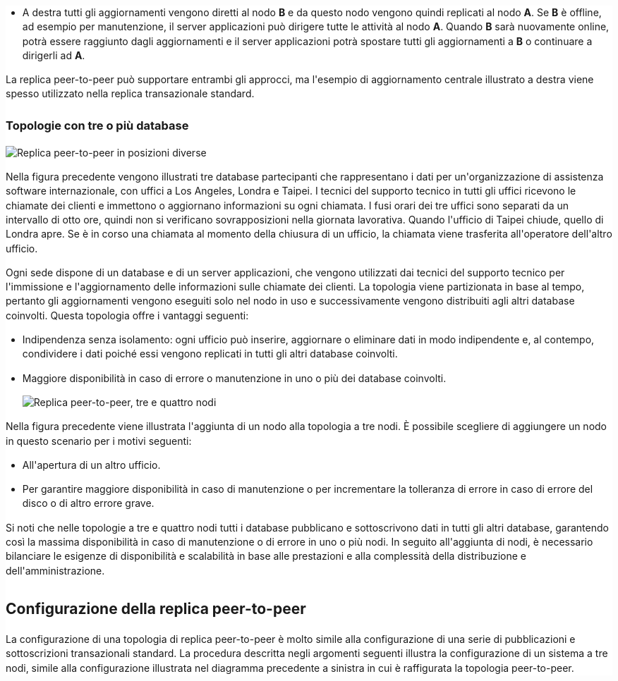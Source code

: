 -   A destra tutti gli aggiornamenti vengono diretti al nodo **B** e da questo nodo vengono quindi replicati al nodo **A**. Se **B** è offline, ad esempio per manutenzione, il server applicazioni può dirigere tutte le attività al nodo **A**. Quando **B** sarà nuovamente online, potrà essere raggiunto dagli aggiornamenti e il server applicazioni potrà spostare tutti gli aggiornamenti a **B** o continuare a dirigerli ad **A**.  
  
 La replica peer-to-peer può supportare entrambi gli approcci, ma l'esempio di aggiornamento centrale illustrato a destra viene spesso utilizzato nella replica transazionale standard.  
  
### <a name="topologies-that-have-three-or-more-participating-databases"></a>Topologie con tre o più database  
 ![Replica peer-to-peer in posizioni diverse](../media/repl-multinode-02.gif "Replica peer-to-peer in posizioni diverse")  
  
 Nella figura precedente vengono illustrati tre database partecipanti che rappresentano i dati per un'organizzazione di assistenza software internazionale, con uffici a Los Angeles, Londra e Taipei. I tecnici del supporto tecnico in tutti gli uffici ricevono le chiamate dei clienti e immettono o aggiornano informazioni su ogni chiamata. I fusi orari dei tre uffici sono separati da un intervallo di otto ore, quindi non si verificano sovrapposizioni nella giornata lavorativa. Quando l'ufficio di Taipei chiude, quello di Londra apre. Se è in corso una chiamata al momento della chiusura di un ufficio, la chiamata viene trasferita all'operatore dell'altro ufficio.  
  
 Ogni sede dispone di un database e di un server applicazioni, che vengono utilizzati dai tecnici del supporto tecnico per l'immissione e l'aggiornamento delle informazioni sulle chiamate dei clienti. La topologia viene partizionata in base al tempo, pertanto gli aggiornamenti vengono eseguiti solo nel nodo in uso e successivamente vengono distribuiti agli altri database coinvolti. Questa topologia offre i vantaggi seguenti:  
  
-   Indipendenza senza isolamento: ogni ufficio può inserire, aggiornare o eliminare dati in modo indipendente e, al contempo, condividere i dati poiché essi vengono replicati in tutti gli altri database coinvolti.  
  
-   Maggiore disponibilità in caso di errore o manutenzione in uno o più dei database coinvolti.  
  
     ![Replica peer-to-peer, tre e quattro nodi](../media/repl-multinode-04.gif "Replica peer-to-peer, tre e quattro nodi")  
  
 Nella figura precedente viene illustrata l'aggiunta di un nodo alla topologia a tre nodi. È possibile scegliere di aggiungere un nodo in questo scenario per i motivi seguenti:  
  
-   All'apertura di un altro ufficio.  
  
-   Per garantire maggiore disponibilità in caso di manutenzione o per incrementare la tolleranza di errore in caso di errore del disco o di altro errore grave.  
  
 Si noti che nelle topologie a tre e quattro nodi tutti i database pubblicano e sottoscrivono dati in tutti gli altri database, garantendo così la massima disponibilità in caso di manutenzione o di errore in uno o più nodi. In seguito all'aggiunta di nodi, è necessario bilanciare le esigenze di disponibilità e scalabilità in base alle prestazioni e alla complessità della distribuzione e dell'amministrazione.  
  
## <a name="configuring-peer-to-peer-replication"></a>Configurazione della replica peer-to-peer  
 La configurazione di una topologia di replica peer-to-peer è molto simile alla configurazione di una serie di pubblicazioni e sottoscrizioni transazionali standard. La procedura descritta negli argomenti seguenti illustra la configurazione di un sistema a tre nodi, simile alla configurazione illustrata nel diagramma precedente a sinistra in cui è raffigurata la topologia peer-to-peer.  
  
